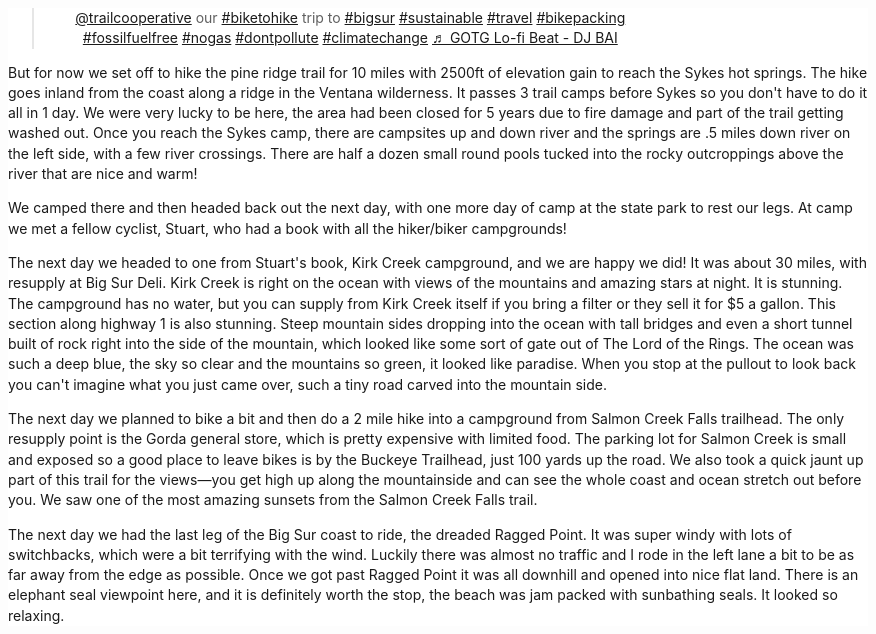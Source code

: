 <div style="text-align:center">
<blockquote class="tiktok-embed" cite="https://www.tiktok.com/@trailcooperative/video/7028591971677605125" data-video-id="7028591971677605125" style="max-width: 605px;min-width: 325px;" > <section> <a target="_blank" title="@trailcooperative" href="https://www.tiktok.com/@trailcooperative">@trailcooperative</a> our <a title="biketohike" target="_blank" href="https://www.tiktok.com/tag/biketohike">#biketohike</a> trip to <a title="bigsur" target="_blank" href="https://www.tiktok.com/tag/bigsur">#bigsur</a> <a title="sustainable" target="_blank" href="https://www.tiktok.com/tag/sustainable">#sustainable</a> <a title="travel" target="_blank" href="https://www.tiktok.com/tag/travel">#travel</a> <a title="bikepacking" target="_blank" href="https://www.tiktok.com/tag/bikepacking">#bikepacking</a> <a title="fossilfuelfree" target="_blank" href="https://www.tiktok.com/tag/fossilfuelfree">#fossilfuelfree</a> <a title="nogas" target="_blank" href="https://www.tiktok.com/tag/nogas">#nogas</a> <a title="dontpollute" target="_blank" href="https://www.tiktok.com/tag/dontpollute">#dontpollute</a> <a title="climatechange" target="_blank" href="https://www.tiktok.com/tag/climatechange">#climatechange</a> <a target="_blank" title="♬ GOTG Lo-fi Beat - DJ BAI" href="https://www.tiktok.com/music/GOTG-Lo-fi-Beat-6885981560588208129">♬ GOTG Lo-fi Beat - DJ BAI</a> </section> </blockquote>
</div>

But for now we set off to hike the pine ridge trail for 10 miles with 2500ft of elevation gain to reach the Sykes hot springs. The hike goes inland from the coast along a ridge in the Ventana wilderness. It passes 3 trail camps before Sykes so you don't have to do it all in 1 day. We were very lucky to be here, the area had been closed for 5 years due to fire damage and part of the trail getting washed out. Once you reach the Sykes camp, there are campsites up and down river and the springs are .5 miles down river on the left side, with a few river crossings. There are half a dozen small round pools tucked into the rocky outcroppings above the river that are nice and warm!

We camped there and then headed back out the next day, with one more day of camp at the state park to rest our legs. At camp we met a fellow cyclist, Stuart, who had a book with all the hiker/biker campgrounds!

The next day we headed to one from Stuart's book, Kirk Creek campground, and we are happy we did! It was about 30 miles, with resupply at Big Sur Deli.  Kirk Creek is right on the ocean with views of the mountains and amazing stars at night. It is stunning. The campground has no water, but you can supply from Kirk Creek itself if you bring a filter or they sell it for $5 a gallon. This section along highway 1 is also stunning. Steep mountain sides dropping into the ocean with tall bridges and even a short tunnel built of rock right into the side of the mountain, which looked like some sort of gate out of The Lord of the Rings. The ocean was such a deep blue, the sky so clear and the mountains so green, it looked like paradise. When you stop at the pullout to look back you can't imagine what you just came over, such a tiny road carved into the mountain side.

The next day we planned to bike a bit and then do a 2 mile hike into a campground from Salmon Creek Falls trailhead. The only resupply point is the Gorda general store, which is pretty expensive with limited food. The parking lot for Salmon Creek is small and exposed so a good place to leave bikes is by the Buckeye Trailhead, just 100 yards up the road. We also took a quick jaunt up part of this trail for the views&mdash;you get high up along the mountainside and can see the whole coast and ocean stretch out before you. We saw one of the most amazing sunsets from the Salmon Creek Falls trail.

The next day we had the last leg of the Big Sur coast to ride, the dreaded Ragged Point. It was super windy with lots of switchbacks, which were a bit terrifying with the wind. Luckily there was almost no traffic and I rode in the left lane a bit to be as far away from the edge as possible. Once we got past Ragged Point it was all downhill and opened into nice flat land. There is an elephant seal viewpoint here, and it is definitely worth the stop, the beach was jam packed with sunbathing seals. It looked so relaxing.
